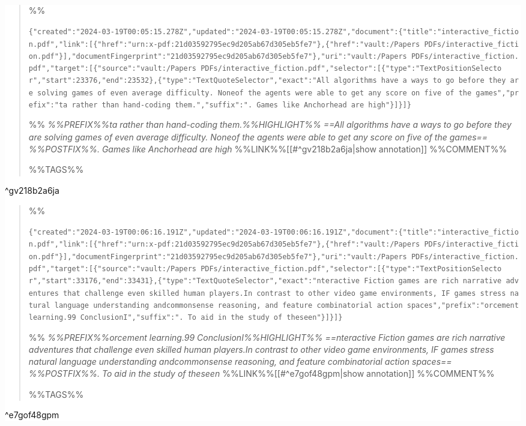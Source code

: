 

>%%
>```annotation-json
>{"created":"2024-03-19T00:05:15.278Z","updated":"2024-03-19T00:05:15.278Z","document":{"title":"interactive_fiction.pdf","link":[{"href":"urn:x-pdf:21d03592795ec9d205ab67d305eb5fe7"},{"href":"vault:/Papers PDFs/interactive_fiction.pdf"}],"documentFingerprint":"21d03592795ec9d205ab67d305eb5fe7"},"uri":"vault:/Papers PDFs/interactive_fiction.pdf","target":[{"source":"vault:/Papers PDFs/interactive_fiction.pdf","selector":[{"type":"TextPositionSelector","start":23376,"end":23532},{"type":"TextQuoteSelector","exact":"All algorithms have a ways to go before they are solving games of even average difficulty. Noneof the agents were able to get any score on five of the games","prefix":"ta rather than hand-coding them.","suffix":". Games like Anchorhead are high"}]}]}
>```
>%%
>*%%PREFIX%%ta rather than hand-coding them.%%HIGHLIGHT%% ==All algorithms have a ways to go before they are solving games of even average difficulty. Noneof the agents were able to get any score on five of the games== %%POSTFIX%%. Games like Anchorhead are high*
>%%LINK%%[[#^gv218b2a6ja|show annotation]]
>%%COMMENT%%
>
>%%TAGS%%
>
^gv218b2a6ja


>%%
>```annotation-json
>{"created":"2024-03-19T00:06:16.191Z","updated":"2024-03-19T00:06:16.191Z","document":{"title":"interactive_fiction.pdf","link":[{"href":"urn:x-pdf:21d03592795ec9d205ab67d305eb5fe7"},{"href":"vault:/Papers PDFs/interactive_fiction.pdf"}],"documentFingerprint":"21d03592795ec9d205ab67d305eb5fe7"},"uri":"vault:/Papers PDFs/interactive_fiction.pdf","target":[{"source":"vault:/Papers PDFs/interactive_fiction.pdf","selector":[{"type":"TextPositionSelector","start":33176,"end":33431},{"type":"TextQuoteSelector","exact":"nteractive Fiction games are rich narrative adventures that challenge even skilled human players.In contrast to other video game environments, IF games stress natural language understanding andcommonsense reasoning, and feature combinatorial action spaces","prefix":"orcement learning.99 ConclusionI","suffix":". To aid in the study of theseen"}]}]}
>```
>%%
>*%%PREFIX%%orcement learning.99 ConclusionI%%HIGHLIGHT%% ==nteractive Fiction games are rich narrative adventures that challenge even skilled human players.In contrast to other video game environments, IF games stress natural language understanding andcommonsense reasoning, and feature combinatorial action spaces== %%POSTFIX%%. To aid in the study of theseen*
>%%LINK%%[[#^e7gof48gpm|show annotation]]
>%%COMMENT%%
>
>%%TAGS%%
>
^e7gof48gpm
